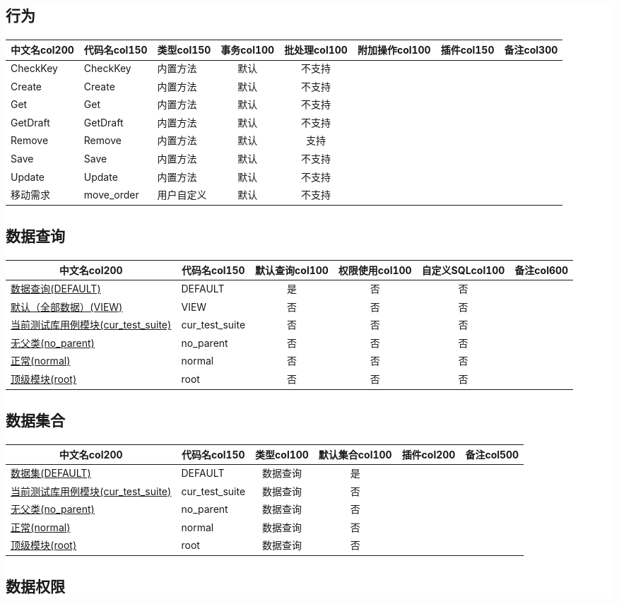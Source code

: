 </el-tab-pane>
</el-tabs>
</el-row>

## 行为
| 中文名col200    | 代码名col150    | 类型col150    | 事务col100   | 批处理col100   | 附加操作col100  | 插件col150    |  备注col300  |
| -------- |---------- |----------- |:----:|:----:|---------| ----- | ----- |
|CheckKey|CheckKey|内置方法|默认|不支持||||
|Create|Create|内置方法|默认|不支持||||
|Get|Get|内置方法|默认|不支持||||
|GetDraft|GetDraft|内置方法|默认|不支持||||
|Remove|Remove|内置方法|默认|支持||||
|Save|Save|内置方法|默认|不支持||||
|Update|Update|内置方法|默认|不支持||||
|移动需求|move_order|用户自定义|默认|不支持||||

## 数据查询
| 中文名col200    | 代码名col150    | 默认查询col100 | 权限使用col100 | 自定义SQLcol100 |  备注col600|
| --------  | --------   | :----:  |:----:  | :----:  |----- |
|[数据查询(DEFAULT)](module/TestMgmt/test_suite/query/Default)|DEFAULT|是|否 |否 ||
|[默认（全部数据）(VIEW)](module/TestMgmt/test_suite/query/View)|VIEW|否|否 |否 ||
|[当前测试库用例模块(cur_test_suite)](module/TestMgmt/test_suite/query/cur_test_suite)|cur_test_suite|否|否 |否 ||
|[无父类(no_parent)](module/TestMgmt/test_suite/query/no_parent)|no_parent|否|否 |否 ||
|[正常(normal)](module/TestMgmt/test_suite/query/normal)|normal|否|否 |否 ||
|[顶级模块(root)](module/TestMgmt/test_suite/query/root)|root|否|否 |否 ||

## 数据集合
| 中文名col200  | 代码名col150  | 类型col100 | 默认集合col100 |   插件col200|   备注col500|
| --------  | --------   | :----:   | :----:   | ----- |----- |
|[数据集(DEFAULT)](module/TestMgmt/test_suite/dataset/Default)|DEFAULT|数据查询|是|||
|[当前测试库用例模块(cur_test_suite)](module/TestMgmt/test_suite/dataset/cur_test_suite)|cur_test_suite|数据查询|否|||
|[无父类(no_parent)](module/TestMgmt/test_suite/dataset/no_parent)|no_parent|数据查询|否|||
|[正常(normal)](module/TestMgmt/test_suite/dataset/normal)|normal|数据查询|否|||
|[顶级模块(root)](module/TestMgmt/test_suite/dataset/root)|root|数据查询|否|||

## 数据权限
